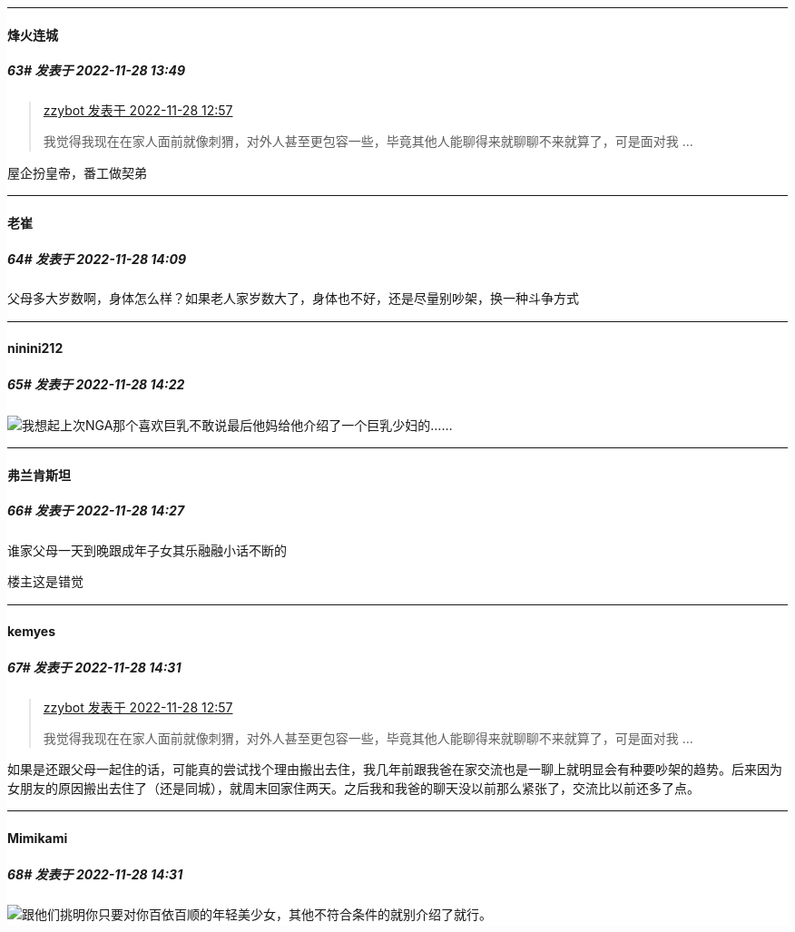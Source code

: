 *****

####  烽火连城  
##### 63#       发表于 2022-11-28 13:49

<blockquote><a href="httphttps://bbs.saraba1st.com/2b/forum.php?mod=redirect&amp;goto=findpost&amp;pid=58659561&amp;ptid=2107249" target="_blank">zzybot 发表于 2022-11-28 12:57</a>

我觉得我现在在家人面前就像刺猬，对外人甚至更包容一些，毕竟其他人能聊得来就聊聊不来就算了，可是面对我 ...</blockquote>
屋企扮皇帝，番工做契弟



*****

####  老崔  
##### 64#       发表于 2022-11-28 14:09

父母多大岁数啊，身体怎么样？如果老人家岁数大了，身体也不好，还是尽量别吵架，换一种斗争方式



*****

####  ninini212  
##### 65#       发表于 2022-11-28 14:22

<img src="https://static.saraba1st.com/image/smiley/face2017/067.png" referrerpolicy="no-referrer">我想起上次NGA那个喜欢巨乳不敢说最后他妈给他介绍了一个巨乳少妇的……

*****

####  弗兰肯斯坦  
##### 66#       发表于 2022-11-28 14:27

谁家父母一天到晚跟成年子女其乐融融小话不断的

楼主这是错觉

*****

####  kemyes  
##### 67#       发表于 2022-11-28 14:31

<blockquote><a href="httphttps://bbs.saraba1st.com/2b/forum.php?mod=redirect&amp;goto=findpost&amp;pid=58659561&amp;ptid=2107249" target="_blank">zzybot 发表于 2022-11-28 12:57</a>

我觉得我现在在家人面前就像刺猬，对外人甚至更包容一些，毕竟其他人能聊得来就聊聊不来就算了，可是面对我 ...</blockquote>
如果是还跟父母一起住的话，可能真的尝试找个理由搬出去住，我几年前跟我爸在家交流也是一聊上就明显会有种要吵架的趋势。后来因为女朋友的原因搬出去住了（还是同城），就周末回家住两天。之后我和我爸的聊天没以前那么紧张了，交流比以前还多了点。

*****

####  Mimikami  
##### 68#       发表于 2022-11-28 14:31

<img src="https://static.saraba1st.com/image/smiley/face2017/037.png" referrerpolicy="no-referrer">跟他们挑明你只要对你百依百顺的年轻美少女，其他不符合条件的就别介绍了就行。
